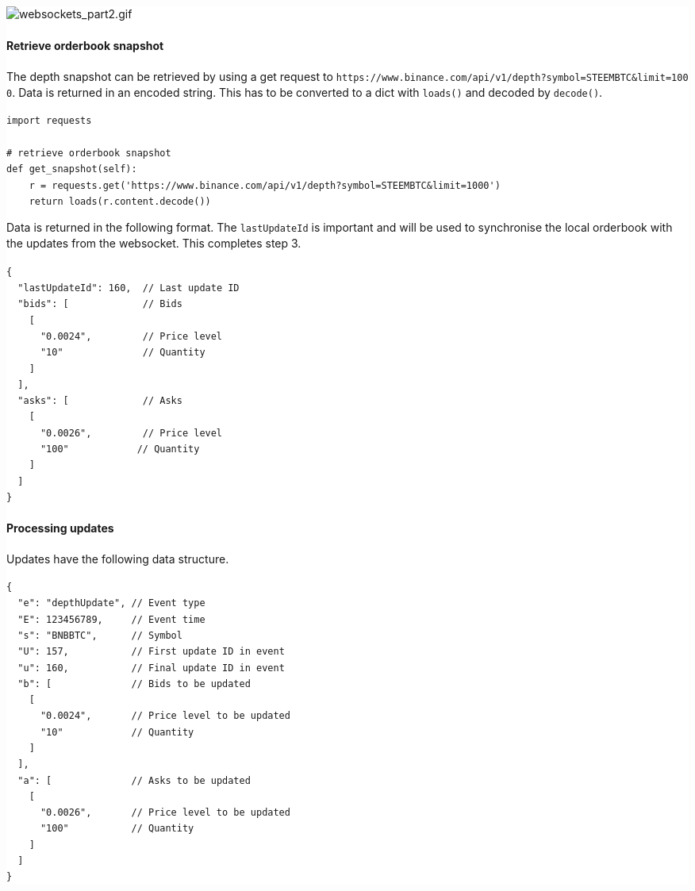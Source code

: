 ![websockets_part2.gif](https://cdn.steemitimages.com/DQmRDfUEg9AFmxt51mRo6jpRYiZBpXgKvYYnhu8rhiE4nbB/websockets_part2.gif)

#### Retrieve orderbook snapshot

The depth snapshot can be retrieved by using a get request to `https://www.binance.com/api/v1/depth?symbol=STEEMBTC&limit=1000`. Data is returned in an encoded string. This has to be converted to a dict with `loads()` and decoded by `decode()`.


```
import requests

# retrieve orderbook snapshot
def get_snapshot(self):
    r = requests.get('https://www.binance.com/api/v1/depth?symbol=STEEMBTC&limit=1000')
    return loads(r.content.decode())
```

Data is returned in the following format. The `lastUpdateId` is important and will be used to synchronise the local orderbook with the updates from the websocket. This completes step 3.

```
{
  "lastUpdateId": 160,  // Last update ID
  "bids": [             // Bids
    [
      "0.0024",         // Price level 
      "10"              // Quantity
    ]
  ],
  "asks": [             // Asks
    [
      "0.0026",         // Price level
      "100"            // Quantity
    ]
  ]
}
```

#### Processing updates

Updates have the following data structure.

```
{
  "e": "depthUpdate", // Event type
  "E": 123456789,     // Event time
  "s": "BNBBTC",      // Symbol
  "U": 157,           // First update ID in event
  "u": 160,           // Final update ID in event
  "b": [              // Bids to be updated
    [
      "0.0024",       // Price level to be updated
      "10"            // Quantity
    ]
  ],
  "a": [              // Asks to be updated
    [
      "0.0026",       // Price level to be updated
      "100"           // Quantity
    ]
  ]
}
```
